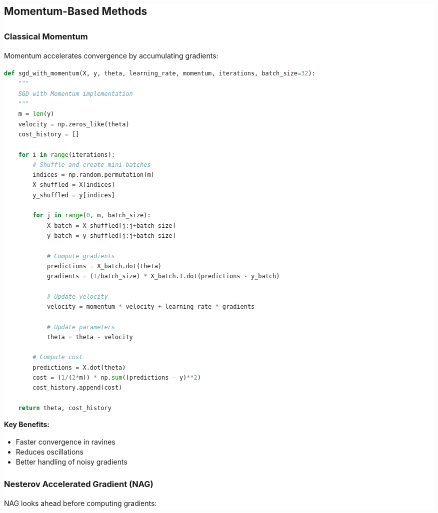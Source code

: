 ## Momentum-Based Methods

### Classical Momentum

Momentum accelerates convergence by accumulating gradients:

```python
def sgd_with_momentum(X, y, theta, learning_rate, momentum, iterations, batch_size=32):
    """
    SGD with Momentum implementation
    """
    m = len(y)
    velocity = np.zeros_like(theta)
    cost_history = []

    for i in range(iterations):
        # Shuffle and create mini-batches
        indices = np.random.permutation(m)
        X_shuffled = X[indices]
        y_shuffled = y[indices]

        for j in range(0, m, batch_size):
            X_batch = X_shuffled[j:j+batch_size]
            y_batch = y_shuffled[j:j+batch_size]

            # Compute gradients
            predictions = X_batch.dot(theta)
            gradients = (1/batch_size) * X_batch.T.dot(predictions - y_batch)

            # Update velocity
            velocity = momentum * velocity + learning_rate * gradients

            # Update parameters
            theta = theta - velocity

        # Compute cost
        predictions = X.dot(theta)
        cost = (1/(2*m)) * np.sum((predictions - y)**2)
        cost_history.append(cost)

    return theta, cost_history
```

**Key Benefits:**

- Faster convergence in ravines
- Reduces oscillations
- Better handling of noisy gradients

### Nesterov Accelerated Gradient (NAG)

NAG looks ahead before computing gradients:
